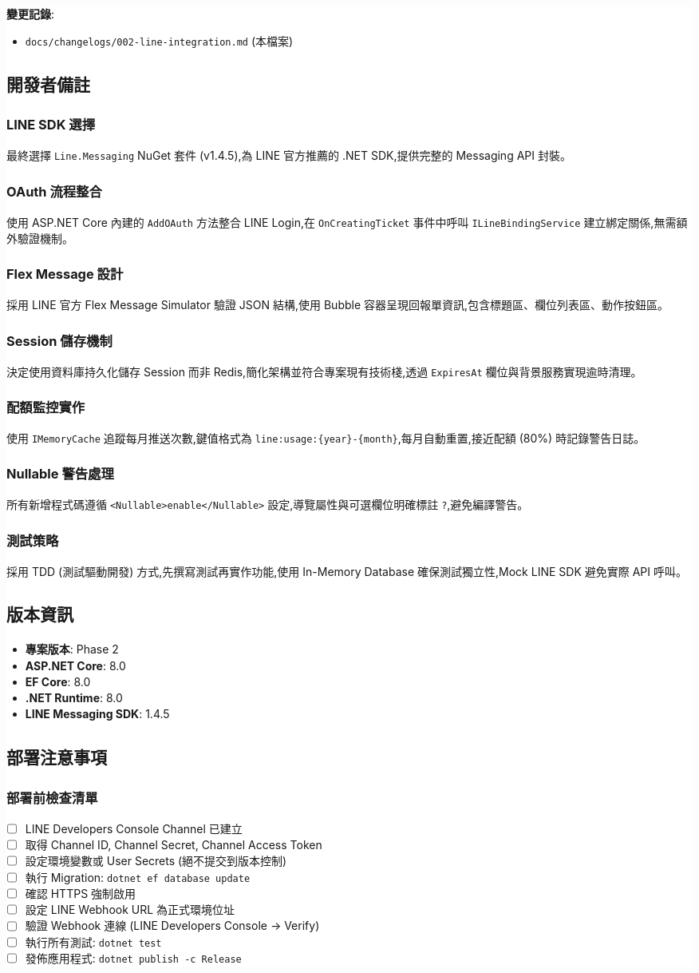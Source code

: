 **變更記錄**:
- `docs/changelogs/002-line-integration.md` (本檔案)

## 開發者備註

### LINE SDK 選擇
最終選擇 `Line.Messaging` NuGet 套件 (v1.4.5),為 LINE 官方推薦的 .NET SDK,提供完整的 Messaging API 封裝。

### OAuth 流程整合
使用 ASP.NET Core 內建的 `AddOAuth` 方法整合 LINE Login,在 `OnCreatingTicket` 事件中呼叫 `ILineBindingService` 建立綁定關係,無需額外驗證機制。

### Flex Message 設計
採用 LINE 官方 Flex Message Simulator 驗證 JSON 結構,使用 Bubble 容器呈現回報單資訊,包含標題區、欄位列表區、動作按鈕區。

### Session 儲存機制
決定使用資料庫持久化儲存 Session 而非 Redis,簡化架構並符合專案現有技術棧,透過 `ExpiresAt` 欄位與背景服務實現逾時清理。

### 配額監控實作
使用 `IMemoryCache` 追蹤每月推送次數,鍵值格式為 `line:usage:{year}-{month}`,每月自動重置,接近配額 (80%) 時記錄警告日誌。

### Nullable 警告處理
所有新增程式碼遵循 `<Nullable>enable</Nullable>` 設定,導覽屬性與可選欄位明確標註 `?`,避免編譯警告。

### 測試策略
採用 TDD (測試驅動開發) 方式,先撰寫測試再實作功能,使用 In-Memory Database 確保測試獨立性,Mock LINE SDK 避免實際 API 呼叫。

## 版本資訊

- **專案版本**: Phase 2
- **ASP.NET Core**: 8.0
- **EF Core**: 8.0
- **.NET Runtime**: 8.0
- **LINE Messaging SDK**: 1.4.5

## 部署注意事項

### 部署前檢查清單
- [ ] LINE Developers Console Channel 已建立
- [ ] 取得 Channel ID, Channel Secret, Channel Access Token
- [ ] 設定環境變數或 User Secrets (絕不提交到版本控制)
- [ ] 執行 Migration: `dotnet ef database update`
- [ ] 確認 HTTPS 強制啟用
- [ ] 設定 LINE Webhook URL 為正式環境位址
- [ ] 驗證 Webhook 連線 (LINE Developers Console → Verify)
- [ ] 執行所有測試: `dotnet test`
- [ ] 發佈應用程式: `dotnet publish -c Release`
